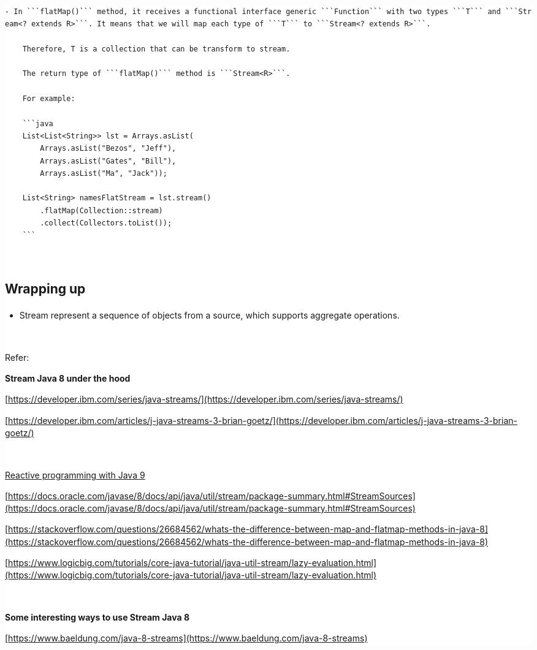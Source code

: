     - In ```flatMap()``` method, it receives a functional interface generic ```Function``` with two types ```T``` and ```Stream<? extends R>```. It means that we will map each type of ```T``` to ```Stream<? extends R>```. 
    
        Therefore, T is a collection that can be transform to stream.

        The return type of ```flatMap()``` method is ```Stream<R>```.

        For example:

        ```java
        List<List<String>> lst = Arrays.asList( 
            Arrays.asList("Bezos", "Jeff"),
            Arrays.asList("Gates", "Bill"),
            Arrays.asList("Ma", "Jack"));
        
        List<String> namesFlatStream = lst.stream()
            .flatMap(Collection::stream)
            .collect(Collectors.toList());
        ```


<br>

## Wrapping up
- Stream represent a sequence of objects from a source, which supports aggregate operations.

<br>

Refer:

**Stream Java 8 under the hood**

[https://developer.ibm.com/series/java-streams/](https://developer.ibm.com/series/java-streams/)

[https://developer.ibm.com/articles/j-java-streams-3-brian-goetz/](https://developer.ibm.com/articles/j-java-streams-3-brian-goetz/)

<br>

[Reactive programming with Java 9](https://subscription.packtpub.com/book/application_development/9781787124233/1/ch01lvl1sec8/asynchronous-programming)

[https://docs.oracle.com/javase/8/docs/api/java/util/stream/package-summary.html#StreamSources](https://docs.oracle.com/javase/8/docs/api/java/util/stream/package-summary.html#StreamSources)

[https://stackoverflow.com/questions/26684562/whats-the-difference-between-map-and-flatmap-methods-in-java-8](https://stackoverflow.com/questions/26684562/whats-the-difference-between-map-and-flatmap-methods-in-java-8)

[https://www.logicbig.com/tutorials/core-java-tutorial/java-util-stream/lazy-evaluation.html](https://www.logicbig.com/tutorials/core-java-tutorial/java-util-stream/lazy-evaluation.html)

<br>

**Some interesting ways to use Stream Java 8**

[https://www.baeldung.com/java-8-streams](https://www.baeldung.com/java-8-streams)